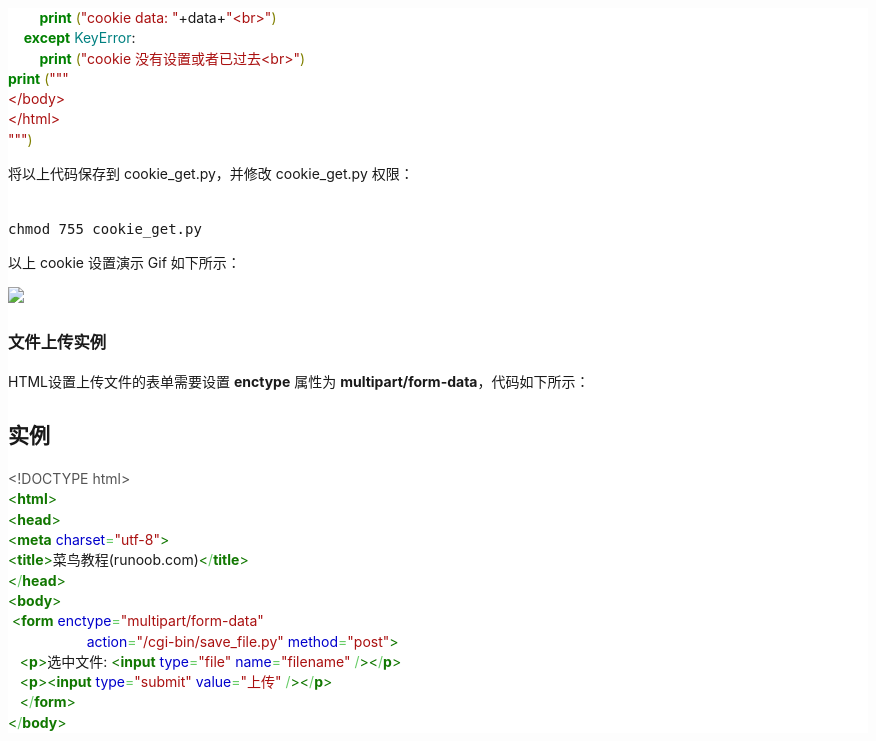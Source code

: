         <span style="color: Green;font-weight:bold;">print</span> <span style="color: Olive;">(</span><span style="color: #a11;">"cookie data: "</span>+data+<span style="color: #a11;">"&lt;br&gt;"</span><span style="color: Olive;">)</span><br/>
    <span style="color: Green;font-weight:bold;">except</span> <span style="color: Teal;">KeyError</span>:<br/>
        <span style="color: Green;font-weight:bold;">print</span> <span style="color: Olive;">(</span><span style="color: #a11;">"cookie 没有设置或者已过去&lt;br&gt;"</span><span style="color: Olive;">)</span><br/>
<span style="color: Green;font-weight:bold;">print</span> <span style="color: Olive;">(</span><span style="color: #a11;">"""<br/>
&lt;/body&gt;<br/>
&lt;/html&gt;<br/>
"""</span><span style="color: Olive;">)</span><br/>
</div></div>&#13;
<p>将以上代码保存到 cookie_get.py，并修改 cookie_get.py 权限：</p>&#13;
<pre>&#13;
chmod 755 cookie_get.py&#13;
</pre>&#13;
<p>以上 cookie 设置演示 Gif 如下所示：</p>&#13;
<p><img decoding="async" src="https://www.runoob.com/wp-content/uploads/2013/11/cookie.gif"/></p>&#13;
<h3>文件上传实例</h3>&#13;
<p>HTML设置上传文件的表单需要设置 <strong>enctype</strong> 属性为 <strong>multipart/form-data</strong>，代码如下所示：</p>&#13;
&#13;
<div class="example"><h2 class="example">实例</h2> <div class="example_code">
<span style="color: #555;">&lt;!DOCTYPE html&gt;</span><br/>
<span style="color: #170;">&lt;<span style="color: #170; font-weight: bold;">html</span>&gt;</span><br/>
<span style="color: #170;">&lt;<span style="color: #170; font-weight: bold;">head</span>&gt;</span><br/>
<span style="color: #170;">&lt;<span style="color: #170; font-weight: bold;">meta</span> <span style="color: #00c;">charset</span><span style="color: #66cc66;">=</span><span style="color: #a11;">"utf-8"</span>&gt;</span><br/>
<span style="color: #170;">&lt;<span style="color: #170; font-weight: bold;">title</span>&gt;</span>菜鸟教程(runoob.com)<span style="color: #170;">&lt;<span style="color: #66cc66;">/</span><span style="color: #170; font-weight: bold;">title</span>&gt;</span><br/>
<span style="color: #170;">&lt;<span style="color: #66cc66;">/</span><span style="color: #170; font-weight: bold;">head</span>&gt;</span><br/>
<span style="color: #170;">&lt;<span style="color: #170; font-weight: bold;">body</span>&gt;</span><br/>
 <span style="color: #170;">&lt;<span style="color: #170; font-weight: bold;">form</span> <span style="color: #00c;">enctype</span><span style="color: #66cc66;">=</span><span style="color: #a11;">"multipart/form-data"</span> </span><br/>
<span style="color: #170;">                     <span style="color: #00c;">action</span><span style="color: #66cc66;">=</span><span style="color: #a11;">"/cgi-bin/save_file.py"</span> <span style="color: #00c;">method</span><span style="color: #66cc66;">=</span><span style="color: #a11;">"post"</span>&gt;</span><br/>
   <span style="color: #170;">&lt;<span style="color: #170; font-weight: bold;">p</span>&gt;</span>选中文件: <span style="color: #170;">&lt;<span style="color: #170; font-weight: bold;">input</span> <span style="color: #00c;">type</span><span style="color: #66cc66;">=</span><span style="color: #a11;">"file"</span> <span style="color: #00c;">name</span><span style="color: #66cc66;">=</span><span style="color: #a11;">"filename"</span> <span style="color: #66cc66;">/</span>&gt;&lt;<span style="color: #66cc66;">/</span><span style="color: #170; font-weight: bold;">p</span>&gt;</span><br/>
   <span style="color: #170;">&lt;<span style="color: #170; font-weight: bold;">p</span>&gt;&lt;<span style="color: #170; font-weight: bold;">input</span> <span style="color: #00c;">type</span><span style="color: #66cc66;">=</span><span style="color: #a11;">"submit"</span> <span style="color: #00c;">value</span><span style="color: #66cc66;">=</span><span style="color: #a11;">"上传"</span> <span style="color: #66cc66;">/</span>&gt;&lt;<span style="color: #66cc66;">/</span><span style="color: #170; font-weight: bold;">p</span>&gt;</span><br/>
   <span style="color: #170;">&lt;<span style="color: #66cc66;">/</span><span style="color: #170; font-weight: bold;">form</span>&gt;</span><br/>
<span style="color: #170;">&lt;<span style="color: #66cc66;">/</span><span style="color: #170; font-weight: bold;">body</span>&gt;</span><br/>
